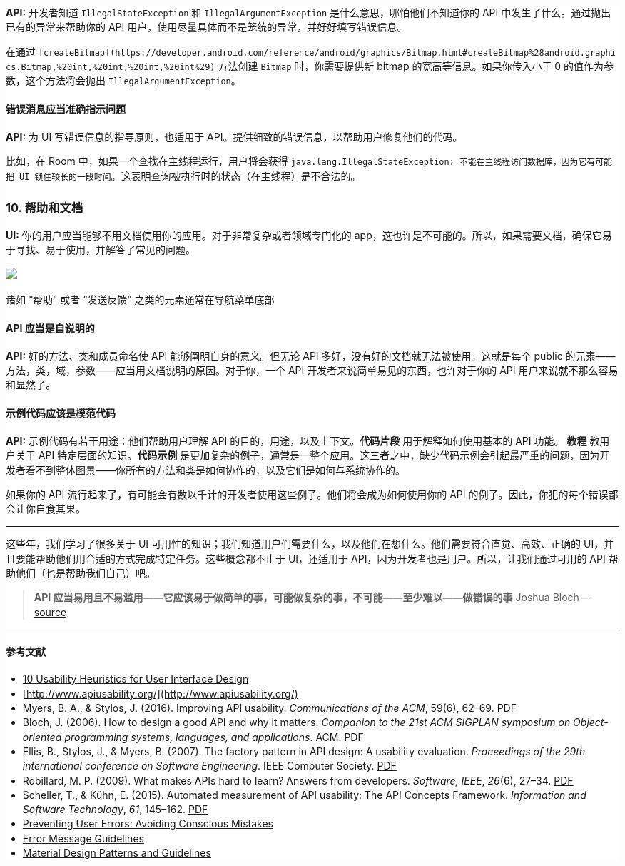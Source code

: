 **API:** 开发者知道 `IllegalStateException` 和 `IllegalArgumentException` 是什么意思，哪怕他们不知道你的 API 中发生了什么。通过抛出已有的异常来帮助你的 API 用户，使用尽量具体而不是笼统的异常，并好好填写错误信息。

在通过 `[createBitmap](https://developer.android.com/reference/android/graphics/Bitmap.html#createBitmap%28android.graphics.Bitmap,%20int,%20int,%20int,%20int%29)` 方法创建 `Bitmap` 时，你需要提供新 bitmap 的宽高等信息。如果你传入小于 0 的值作为参数，这个方法将会抛出 `IllegalArgumentException`。

#### 错误消息应当准确指示问题

**API:** 为 UI 写错误信息的指导原则，也适用于 API。提供细致的错误信息，以帮助用户修复他们的代码。

比如，在 Room 中，如果一个查找在主线程运行，用户将会获得 `java.lang.IllegalStateException: 不能在主线程访问数据库，因为它有可能把 UI 锁住较长的一段时间`。这表明查询被执行时的状态（在主线程）是不合法的。

### 10. 帮助和文档

**UI:** 你的用户应当能够不用文档使用你的应用。对于非常复杂或者领域专门化的 app，这也许是不可能的。所以，如果需要文档，确保它易于寻找、易于使用，并解答了常见的问题。

![](https://cdn-images-1.medium.com/max/800/1*uZnbab0y0Hv44odGp7AblQ.png)

诸如 “帮助” 或者 “发送反馈” 之类的元素通常在导航菜单底部

#### API 应当是自说明的

**API:** 好的方法、类和成员命名使 API 能够阐明自身的意义。但无论 API 多好，没有好的文档就无法被使用。这就是每个 public 的元素——方法，类，域，参数——应当用文档说明的原因。对于你，一个 API 开发者来说简单易见的东西，也许对于你的 API 用户来说就不那么容易和显然了。

#### 示例代码应该是模范代码

**API:** 示例代码有若干用途：他们帮助用户理解 API 的目的，用途，以及上下文。**代码片段** 用于解释如何使用基本的 API 功能。 **教程** 教用户关于 API 特定层面的知识。**代码示例** 是更加复杂的例子，通常是一整个应用。这三者之中，缺少代码示例会引起最严重的问题，因为开发者看不到整体图景——你所有的方法和类是如何协作的，以及它们是如何与系统协作的。

如果你的 API 流行起来了，有可能会有数以千计的开发者使用这些例子。他们将会成为如何使用你的 API 的例子。因此，你犯的每个错误都会让你自食其果。

* * *

这些年，我们学习了很多关于 UI 可用性的知识；我们知道用户们需要什么，以及他们在想什么。他们需要符合直觉、高效、正确的 UI，并且要能帮助他们用合适的方式完成特定任务。这些概念都不止于 UI，还适用于 API，因为开发者也是用户。所以，让我们通过可用的 API 帮助他们（也是帮助我们自己）吧。

> **API 应当易用且不易滥用——它应该易于做简单的事，可能做复杂的事，不可能——至少难以——做错误的事** Joshua Bloch — [source](https://dl.acm.org/citation.cfm?id=1176622)

* * *

#### 参考文献

* [10 Usability Heuristics for User Interface Design](https://www.nngroup.com/articles/ten-usability-heuristics/)
* [http://www.apiusability.org/](http://www.apiusability.org/)
* Myers, B. A., & Stylos, J. (2016). Improving API usability. _Communications of the ACM_, 59(6), 62–69. [PDF](http://www.cs.cmu.edu/~NatProg/papers/API_Usability_Article_submitted.pdf)
* Bloch, J. (2006). How to design a good API and why it matters. _Companion to the 21st ACM SIGPLAN symposium on Object-oriented programming systems, languages, and applications_. ACM. [PDF](https://dl.acm.org/citation.cfm?id=1176622)
* Ellis, B., Stylos, J., & Myers, B. (2007). The factory pattern in API design: A usability evaluation. _Proceedings of the 29th international conference on Software Engineering_. IEEE Computer Society. [PDF](https://www.cs.cmu.edu/afs/cs.cmu.edu/Web/People/NatProg/papers/Ellis2007FactoryUsability.pdf)
* Robillard, M. P. (2009). What makes APIs hard to learn? Answers from developers. _Software, IEEE_, _26_(6), 27–34. [PDF](http://cs.mcgill.ca/~martin/papers/software2009a.pdf)
* Scheller, T., & Kühn, E. (2015). Automated measurement of API usability: The API Concepts Framework. _Information and Software Technology_, _61_, 145–162. [PDF](http://www.researchgate.net/profile/Eva_Kuehn/publication/272027830_Automated_measurement_of_API_usability_The_API_Concepts_Framework/links/55056eff0cf24cee3a047a21.pdf)
* [Preventing User Errors: Avoiding Conscious Mistakes](https://www.nngroup.com/articles/user-mistakes/)
* [Error Message Guidelines](https://www.nngroup.com/articles/error-message-guidelines/)
* [Material Design Patterns and Guidelines](https://material.io/)
